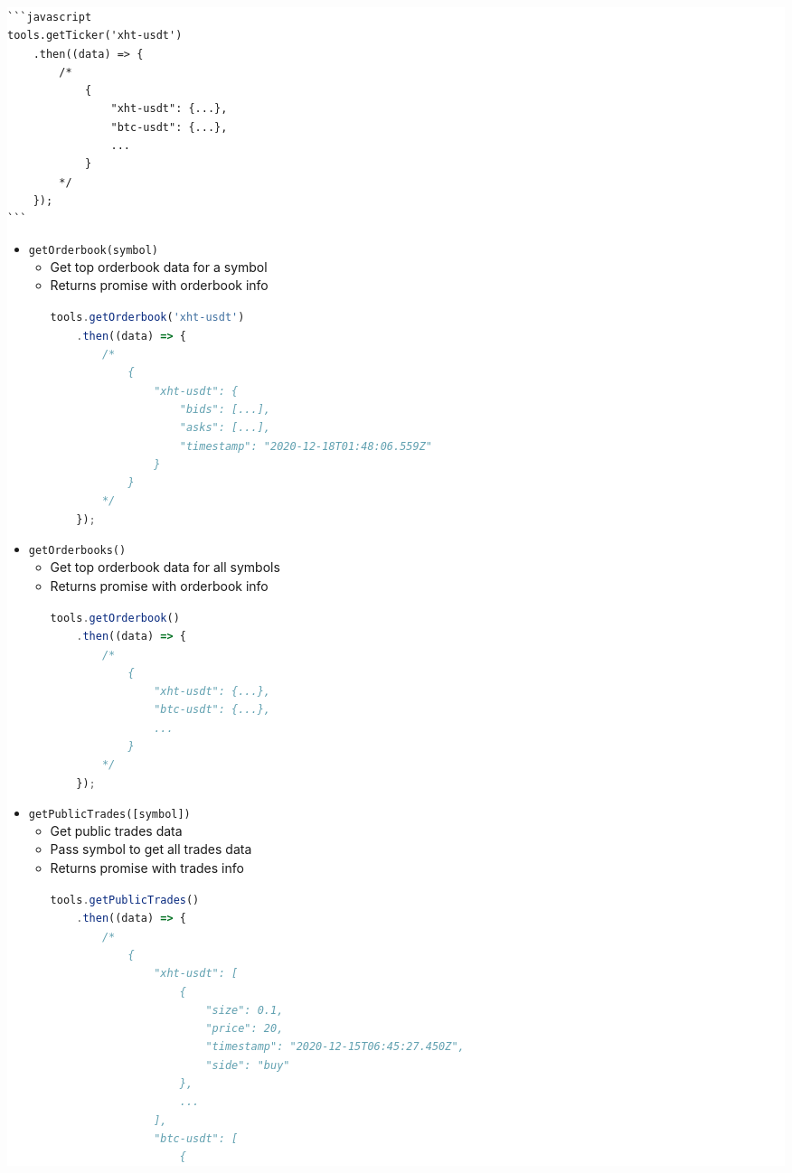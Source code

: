 	```javascript
	tools.getTicker('xht-usdt')
		.then((data) => {
			/*
				{
					"xht-usdt": {...},
					"btc-usdt": {...},
					...
				}
			*/
		});
	```
- `getOrderbook(symbol)`
  - Get top orderbook data for a symbol
  - Returns promise with orderbook info
	```javascript
	tools.getOrderbook('xht-usdt')
		.then((data) => {
			/*
				{
					"xht-usdt": {
						"bids": [...],
						"asks": [...],
						"timestamp": "2020-12-18T01:48:06.559Z"
					}
				}
			*/
		});
	```
- `getOrderbooks()`
  - Get top orderbook data for all symbols
  - Returns promise with orderbook info
	```javascript
	tools.getOrderbook()
		.then((data) => {
			/*
				{
					"xht-usdt": {...},
					"btc-usdt": {...},
					...
				}
			*/
		});
	```
- `getPublicTrades([symbol])`
  - Get public trades data
  - Pass symbol to get all trades data
  - Returns promise with trades info
	```javascript
	tools.getPublicTrades()
		.then((data) => {
			/*
				{
					"xht-usdt": [
						{
							"size": 0.1,
							"price": 20,
							"timestamp": "2020-12-15T06:45:27.450Z",
							"side": "buy"
						},
						...
					],
					"btc-usdt": [
						{